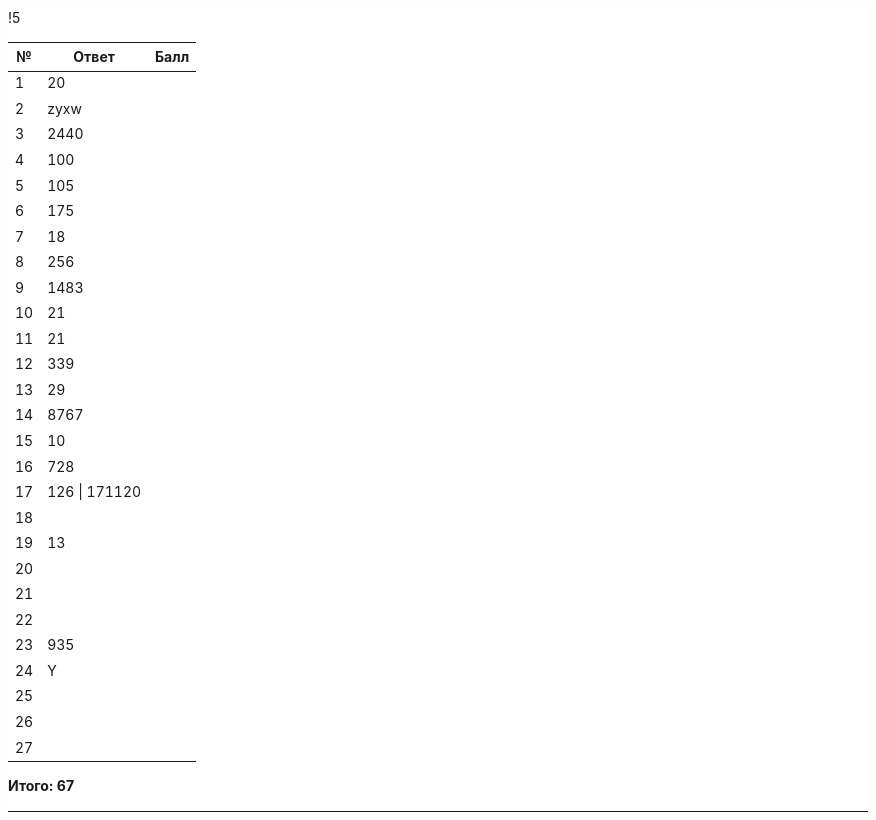 !5

| №   | Ответ         | Балл |
| --- | ------------- | ---- |
| 1   | 20            |      |
| 2   | zyxw          |      |
| 3   | 2440          |      |
| 4   | 100           |      |
| 5   | 105           |      |
| 6   | 175           |      |
| 7   | 18            |      |
| 8   | 256           |      |
| 9   | 1483          |      |
| 10  | 21            |      |
| 11  | 21            |      |
| 12  | 339           |      |
| 13  | 29            |      |
| 14  | 8767          |      |
| 15  | 10            |      |
| 16  | 728           |      |
| 17  | 126 \| 171120 |      |
| 18  |               |      |
| 19  | 13            |      |
| 20  |               |      |
| 21  |               |      |
| 22  |               |      |
| 23  | 935           |      |
| 24  | Y             |      |
| 25  |               |      |
| 26  |               |      |
| 27  |               |      |
**Итого: 67**

---